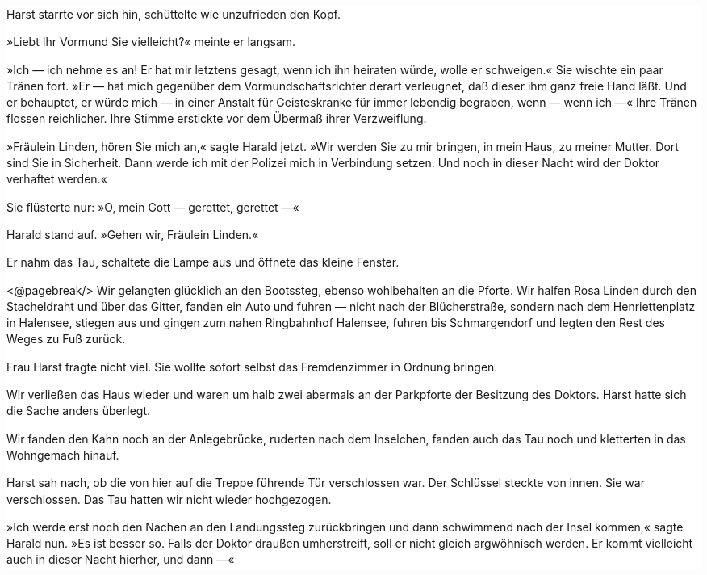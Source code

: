 Harst starrte vor sich hin, schüttelte wie unzufrieden den
Kopf.

»Liebt Ihr Vormund Sie vielleicht?« meinte er langsam.

»Ich — ich nehme es an! Er hat mir letztens gesagt,
wenn ich ihn heiraten würde, wolle er schweigen.« Sie
wischte ein paar Tränen fort. »Er — hat mich
gegenüber dem Vormundschaftsrichter derart verleugnet, daß
dieser ihm ganz freie Hand läßt. Und er behauptet, er
würde mich — in einer Anstalt für Geisteskranke für immer
lebendig begraben, wenn — wenn ich —« Ihre Tränen
flossen reichlicher. Ihre Stimme erstickte vor dem Übermaß
ihrer Verzweiflung.

»Fräulein Linden, hören Sie mich an,« sagte Harald
jetzt. »Wir werden Sie zu mir bringen, in mein Haus,
zu meiner Mutter. Dort sind Sie in Sicherheit. Dann
werde ich mit der Polizei mich in Verbindung setzen. Und
noch in dieser Nacht wird der Doktor verhaftet werden.«

Sie flüsterte nur: »O, mein Gott — gerettet, gerettet —«

Harald stand auf. »Gehen wir, Fräulein Linden.«

Er nahm das Tau, schaltete die Lampe aus und öffnete
das kleine Fenster.

<@pagebreak/>
Wir gelangten glücklich an den Bootssteg, ebenso wohlbehalten
an die Pforte. Wir halfen Rosa Linden durch
den Stacheldraht und über das Gitter, fanden ein Auto
und fuhren — nicht nach der Blücherstraße, sondern nach
dem Henriettenplatz in Halensee, stiegen aus und gingen
zum nahen Ringbahnhof Halensee, fuhren bis Schmargendorf
und legten den Rest des Weges zu Fuß zurück.

Frau Harst fragte nicht viel. Sie wollte sofort selbst
das Fremdenzimmer in Ordnung bringen.

Wir verließen das Haus wieder und waren um halb
zwei abermals an der Parkpforte der Besitzung des Doktors.
Harst hatte sich die Sache anders überlegt.

Wir fanden den Kahn noch an der Anlegebrücke,
ruderten nach dem Inselchen, fanden auch das Tau noch
und kletterten in das Wohngemach hinauf.

Harst sah nach, ob die von hier auf die Treppe
führende Tür verschlossen war. Der Schlüssel steckte von
innen. Sie war verschlossen. Das Tau hatten wir nicht
wieder hochgezogen.

»Ich werde erst noch den Nachen an den Landungssteg
zurückbringen und dann schwimmend nach der Insel
kommen,« sagte Harald nun. »Es ist besser so. Falls der
Doktor draußen umherstreift, soll er nicht gleich argwöhnisch
werden. Er kommt vielleicht auch in dieser Nacht hierher,
und dann —«
